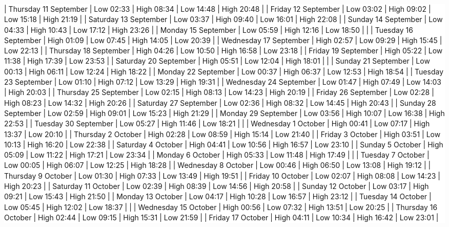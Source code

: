 | Thursday 11 September | Low 02:33 | High 08:34 | Low 14:48 | High 20:48 | 
| Friday 12 September | Low 03:02 | High 09:02 | Low 15:18 | High 21:19 | 
| Saturday 13 September | Low 03:37 | High 09:40 | Low 16:01 | High 22:08 | 
| Sunday 14 September | Low 04:33 | High 10:43 | Low 17:12 | High 23:26 | 
| Monday 15 September | Low 05:59 | High 12:16 | Low 18:50 |  | 
| Tuesday 16 September | High 01:09 | Low 07:45 | High 14:05 | Low 20:39 | 
| Wednesday 17 September | High 02:57 | Low 09:29 | High 15:45 | Low 22:13 | 
| Thursday 18 September | High 04:26 | Low 10:50 | High 16:58 | Low 23:18 | 
| Friday 19 September | High 05:22 | Low 11:38 | High 17:39 | Low 23:53 | 
| Saturday 20 September | High 05:51 | Low 12:04 | High 18:01 |  | 
| Sunday 21 September | Low 00:13 | High 06:11 | Low 12:24 | High 18:22 | 
| Monday 22 September | Low 00:37 | High 06:37 | Low 12:53 | High 18:54 | 
| Tuesday 23 September | Low 01:10 | High 07:12 | Low 13:29 | High 19:31 | 
| Wednesday 24 September | Low 01:47 | High 07:49 | Low 14:03 | High 20:03 | 
| Thursday 25 September | Low 02:15 | High 08:13 | Low 14:23 | High 20:19 | 
| Friday 26 September | Low 02:28 | High 08:23 | Low 14:32 | High 20:26 | 
| Saturday 27 September | Low 02:36 | High 08:32 | Low 14:45 | High 20:43 | 
| Sunday 28 September | Low 02:59 | High 09:01 | Low 15:23 | High 21:29 | 
| Monday 29 September | Low 03:56 | High 10:07 | Low 16:38 | High 22:53 | 
| Tuesday 30 September | Low 05:27 | High 11:46 | Low 18:21 |  | 
| Wednesday 1 October | High 00:41 | Low 07:17 | High 13:37 | Low 20:10 | 
| Thursday 2 October | High 02:28 | Low 08:59 | High 15:14 | Low 21:40 | 
| Friday 3 October | High 03:51 | Low 10:13 | High 16:20 | Low 22:38 | 
| Saturday 4 October | High 04:41 | Low 10:56 | High 16:57 | Low 23:10 | 
| Sunday 5 October | High 05:09 | Low 11:22 | High 17:21 | Low 23:34 | 
| Monday 6 October | High 05:33 | Low 11:48 | High 17:49 |  | 
| Tuesday 7 October | Low 00:05 | High 06:07 | Low 12:25 | High 18:28 | 
| Wednesday 8 October | Low 00:46 | High 06:50 | Low 13:08 | High 19:12 | 
| Thursday 9 October | Low 01:30 | High 07:33 | Low 13:49 | High 19:51 | 
| Friday 10 October | Low 02:07 | High 08:08 | Low 14:23 | High 20:23 | 
| Saturday 11 October | Low 02:39 | High 08:39 | Low 14:56 | High 20:58 | 
| Sunday 12 October | Low 03:17 | High 09:21 | Low 15:43 | High 21:50 | 
| Monday 13 October | Low 04:17 | High 10:28 | Low 16:57 | High 23:12 | 
| Tuesday 14 October | Low 05:45 | High 12:02 | Low 18:37 |  | 
| Wednesday 15 October | High 00:56 | Low 07:32 | High 13:51 | Low 20:25 | 
| Thursday 16 October | High 02:44 | Low 09:15 | High 15:31 | Low 21:59 | 
| Friday 17 October | High 04:11 | Low 10:34 | High 16:42 | Low 23:01 | 